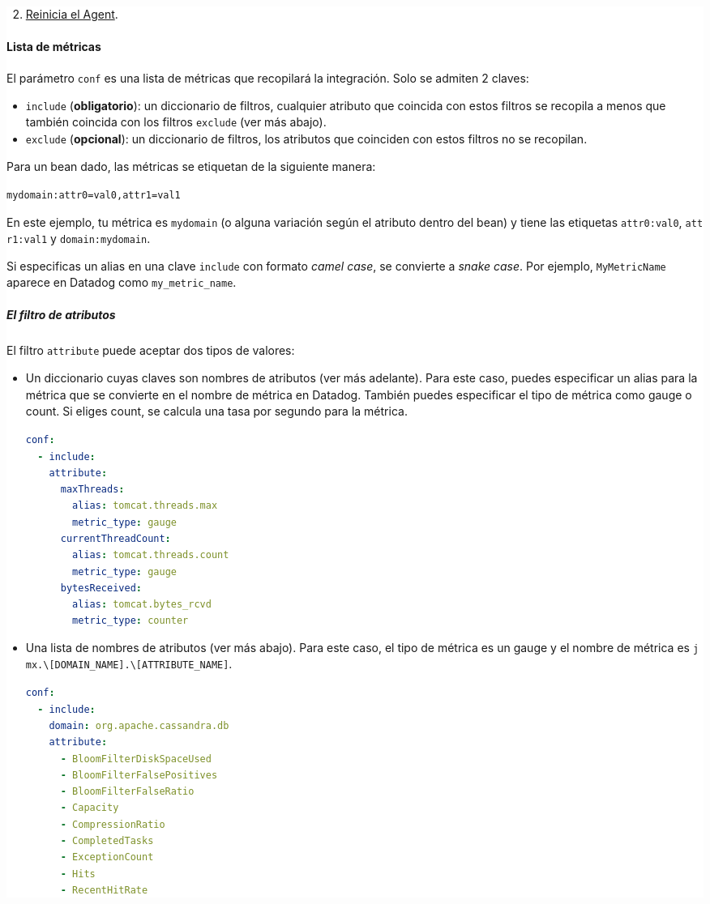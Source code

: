 2. [Reinicia el Agent][3].

#### Lista de métricas

El parámetro `conf` es una lista de métricas que recopilará la integración. Solo se admiten 2 claves:

- `include` (**obligatorio**): un diccionario de filtros, cualquier atributo que coincida con estos filtros se recopila a menos que también coincida con los filtros `exclude` (ver más abajo).
- `exclude` (**opcional**): un diccionario de filtros, los atributos que coinciden con estos filtros no se recopilan.

Para un bean dado, las métricas se etiquetan de la siguiente manera:

```text
mydomain:attr0=val0,attr1=val1
```

En este ejemplo, tu métrica es `mydomain` (o alguna variación según el atributo dentro del bean) y tiene las etiquetas `attr0:val0`, `attr1:val1` y `domain:mydomain`.

Si especificas un alias en una clave `include` con formato _camel case_, se convierte a _snake case_. Por ejemplo, `MyMetricName` aparece en Datadog como `my_metric_name`.

##### El filtro de atributos

El filtro `attribute` puede aceptar dos tipos de valores:

- Un diccionario cuyas claves son nombres de atributos (ver más adelante). Para este caso, puedes especificar un alias para la métrica que se convierte en el nombre de métrica en Datadog. También puedes especificar el tipo de métrica como gauge o count. Si eliges count, se calcula una tasa por segundo para la métrica.

  ```yaml
  conf:
    - include:
      attribute:
        maxThreads:
          alias: tomcat.threads.max
          metric_type: gauge
        currentThreadCount:
          alias: tomcat.threads.count
          metric_type: gauge
        bytesReceived:
          alias: tomcat.bytes_rcvd
          metric_type: counter
  ```

- Una lista de nombres de atributos (ver más abajo). Para este caso, el tipo de métrica es un gauge y el nombre de métrica es `jmx.\[DOMAIN_NAME].\[ATTRIBUTE_NAME]`.

  ```yaml
  conf:
    - include:
      domain: org.apache.cassandra.db
      attribute:
        - BloomFilterDiskSpaceUsed
        - BloomFilterFalsePositives
        - BloomFilterFalseRatio
        - Capacity
        - CompressionRatio
        - CompletedTasks
        - ExceptionCount
        - Hits
        - RecentHitRate
  ```


[1]: https://docs.datadoghq.com/agent/guide/agent-configuration-files/#agent-configuration-directory
[2]: https://github.com/DataDog/integrations-core/blob/master/solr/datadog_checks/solr/data/conf.yaml.example
[3]: https://docs.datadoghq.com/agent/guide/agent-commands/#start-stop-and-restart-the-agent
[1]: https://docs.datadoghq.com/agent/guide/autodiscovery-with-jmx/?tab=containerizedagent
[2]: https://lucene.apache.org/solr/guide/configuring-logging.html#permanent-logging-settings
[3]: https://logging.apache.org/log4j/2.x/manual/layouts.html#Patterns
[4]: https://docs.datadoghq.com/logs/processing/#integration-pipelines
[5]: https://github.com/DataDog/integrations-core/blob/master/solr/datadog_checks/solr/data/conf.yaml.example
[6]: https://docs.datadoghq.com/agent/guide/agent-commands/#start-stop-and-restart-the-agent
[7]: https://docs.datadoghq.com/agent/docker/log/
[1]: https://raw.githubusercontent.com/DataDog/integrations-core/master/solr/images/solrgraph.png
[2]: https://app.datadoghq.com/account/settings/agent/latest
[3]: https://docs.datadoghq.com/integrations/java/
[4]: https://docs.datadoghq.com/agent/guide/agent-commands/#agent-status-and-information
[5]: https://docs.datadoghq.com/help/